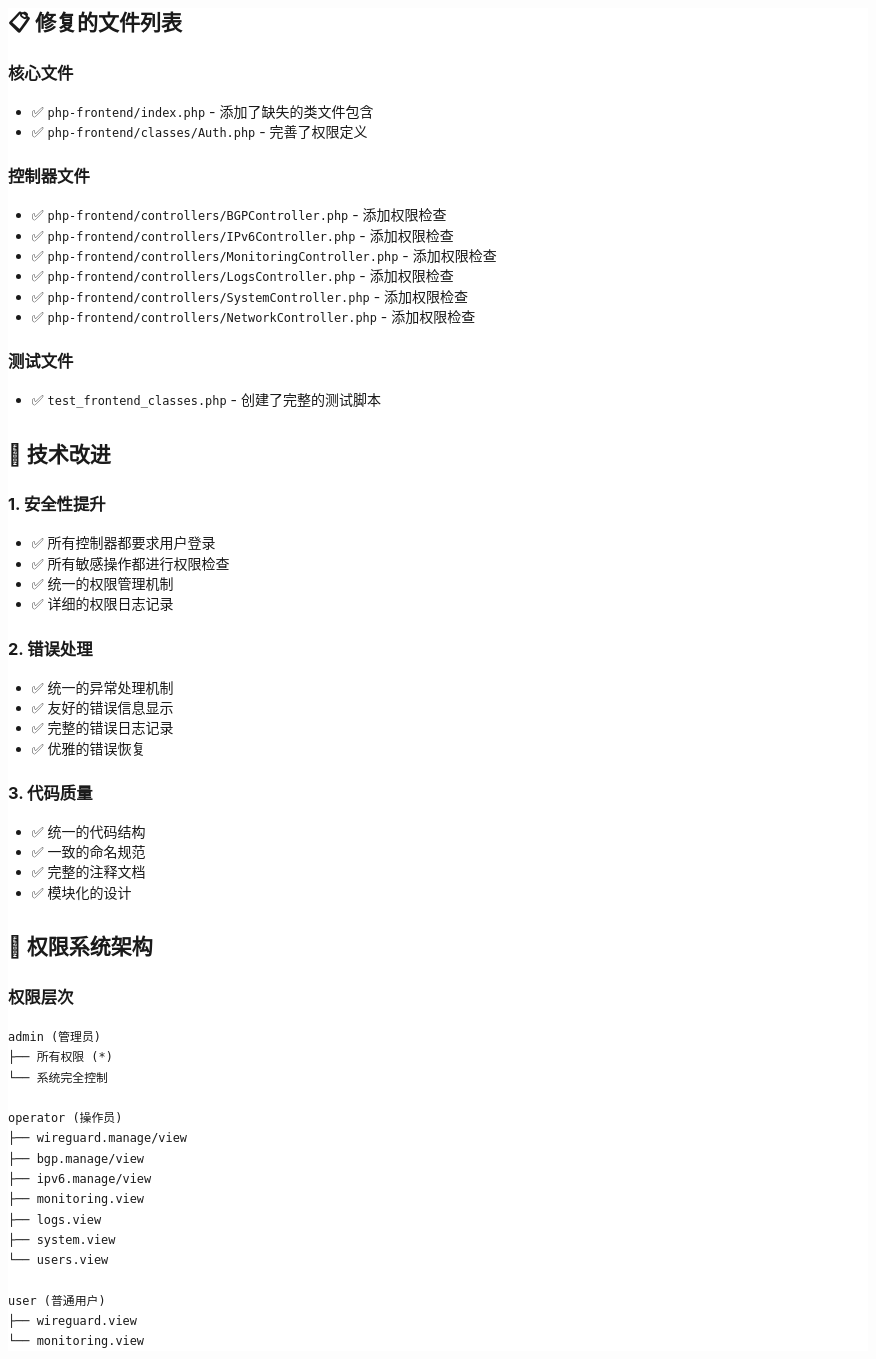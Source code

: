 ## 📋 修复的文件列表

### 核心文件
- ✅ `php-frontend/index.php` - 添加了缺失的类文件包含
- ✅ `php-frontend/classes/Auth.php` - 完善了权限定义

### 控制器文件
- ✅ `php-frontend/controllers/BGPController.php` - 添加权限检查
- ✅ `php-frontend/controllers/IPv6Controller.php` - 添加权限检查
- ✅ `php-frontend/controllers/MonitoringController.php` - 添加权限检查
- ✅ `php-frontend/controllers/LogsController.php` - 添加权限检查
- ✅ `php-frontend/controllers/SystemController.php` - 添加权限检查
- ✅ `php-frontend/controllers/NetworkController.php` - 添加权限检查

### 测试文件
- ✅ `test_frontend_classes.php` - 创建了完整的测试脚本

## 🔧 技术改进

### 1. 安全性提升
- ✅ 所有控制器都要求用户登录
- ✅ 所有敏感操作都进行权限检查
- ✅ 统一的权限管理机制
- ✅ 详细的权限日志记录

### 2. 错误处理
- ✅ 统一的异常处理机制
- ✅ 友好的错误信息显示
- ✅ 完整的错误日志记录
- ✅ 优雅的错误恢复

### 3. 代码质量
- ✅ 统一的代码结构
- ✅ 一致的命名规范
- ✅ 完整的注释文档
- ✅ 模块化的设计

## 🎯 权限系统架构

### 权限层次
```
admin (管理员)
├── 所有权限 (*)
└── 系统完全控制

operator (操作员)
├── wireguard.manage/view
├── bgp.manage/view
├── ipv6.manage/view
├── monitoring.view
├── logs.view
├── system.view
└── users.view

user (普通用户)
├── wireguard.view
└── monitoring.view
```
